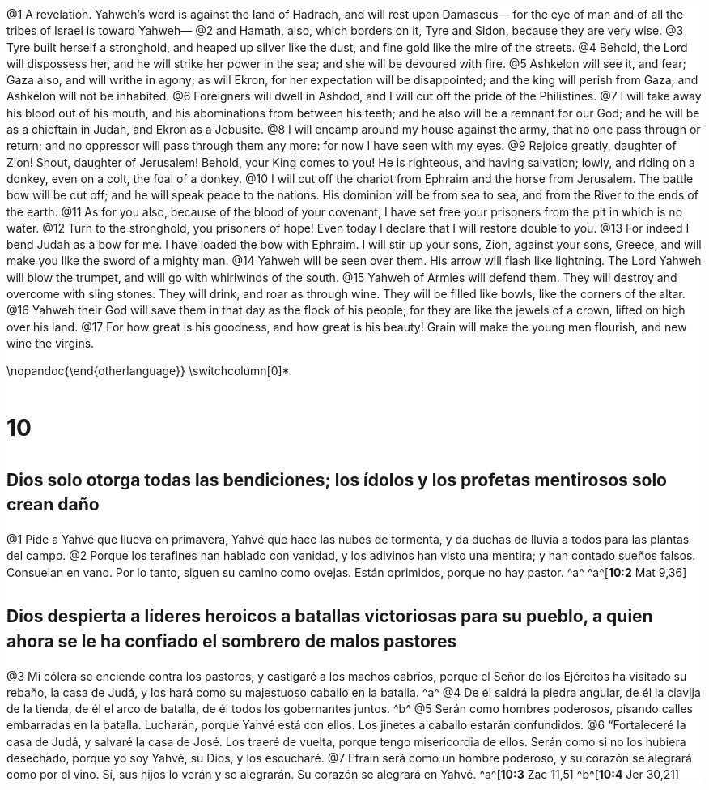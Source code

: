 @1 A revelation. Yahweh’s word is against the land of Hadrach, and will rest upon Damascus— for the eye of man and of all the tribes of Israel is toward Yahweh— @2 and Hamath, also, which borders on it, Tyre and Sidon, because they are very wise. @3 Tyre built herself a stronghold, and heaped up silver like the dust, and fine gold like the mire of the streets. @4 Behold, the Lord will dispossess her, and he will strike her power in the sea; and she will be devoured with fire. @5 Ashkelon will see it, and fear; Gaza also, and will writhe in agony; as will Ekron, for her expectation will be disappointed; and the king will perish from Gaza, and Ashkelon will not be inhabited. @6 Foreigners will dwell in Ashdod, and I will cut off the pride of the Philistines. @7 I will take away his blood out of his mouth, and his abominations from between his teeth; and he also will be a remnant for our God; and he will be as a chieftain in Judah, and Ekron as a Jebusite. @8 I will encamp around my house against the army, that no one pass through or return; and no oppressor will pass through them any more: for now I have seen with my eyes. @9 Rejoice greatly, daughter of Zion! Shout, daughter of Jerusalem! Behold, your King comes to you! He is righteous, and having salvation; lowly, and riding on a donkey, even on a colt, the foal of a donkey. @10 I will cut off the chariot from Ephraim and the horse from Jerusalem. The battle bow will be cut off; and he will speak peace to the nations. His dominion will be from sea to sea, and from the River to the ends of the earth. @11 As for you also, because of the blood of your covenant, I have set free your prisoners from the pit in which is no water. @12 Turn to the stronghold, you prisoners of hope! Even today I declare that I will restore double to you. @13 For indeed I bend Judah as a bow for me. I have loaded the bow with Ephraim. I will stir up your sons, Zion, against your sons, Greece, and will make you like the sword of a mighty man. @14 Yahweh will be seen over them. His arrow will flash like lightning. The Lord Yahweh will blow the trumpet, and will go with whirlwinds of the south. @15 Yahweh of Armies will defend them. They will destroy and overcome with sling stones. They will drink, and roar as through wine. They will be filled like bowls, like the corners of the altar. @16 Yahweh their God will save them in that day as the flock of his people; for they are like the jewels of a crown, lifted on high over his land. @17 For how great is his goodness, and how great is his beauty! Grain will make the young men flourish, and new wine the virgins. 

\nopandoc{\end{otherlanguage}}
\switchcolumn[0]*

# 10
## Dios solo otorga todas las bendiciones; los ídolos y los profetas mentirosos solo crean daño
@1 Pide a Yahvé que llueva en primavera, Yahvé que hace las nubes de tormenta, y da duchas de lluvia a todos para las plantas del campo. @2 Porque los terafines han hablado con vanidad, y los adivinos han visto una mentira; y han contado sueños falsos. Consuelan en vano. Por lo tanto, siguen su camino como ovejas. Están oprimidos, porque no hay pastor. ^a^
^a^[**10:2** Mat 9,36]

## Dios despierta a líderes heroicos a batallas victoriosas para su pueblo, a quien ahora se le ha confiado el sombrero de malos pastores
@3 Mi cólera se enciende contra los pastores, y castigaré a los machos cabríos, porque el Señor de los Ejércitos ha visitado su rebaño, la casa de Judá, y los hará como su majestuoso caballo en la batalla. ^a^ @4 De él saldrá la piedra angular, de él la clavija de la tienda, de él el arco de batalla, de él todos los gobernantes juntos. ^b^ @5 Serán como hombres poderosos, pisando calles embarradas en la batalla. Lucharán, porque Yahvé está con ellos. Los jinetes a caballo estarán confundidos. @6 “Fortaleceré la casa de Judá, y salvaré la casa de José. Los traeré de vuelta, porque tengo misericordia de ellos. Serán como si no los hubiera desechado, porque yo soy Yahvé, su Dios, y los escucharé. @7 Efraín será como un hombre poderoso, y su corazón se alegrará como por el vino. Sí, sus hijos lo verán y se alegrarán. Su corazón se alegrará en Yahvé.
^a^[**10:3** Zac 11,5] ^b^[**10:4** Jer 30,21]
